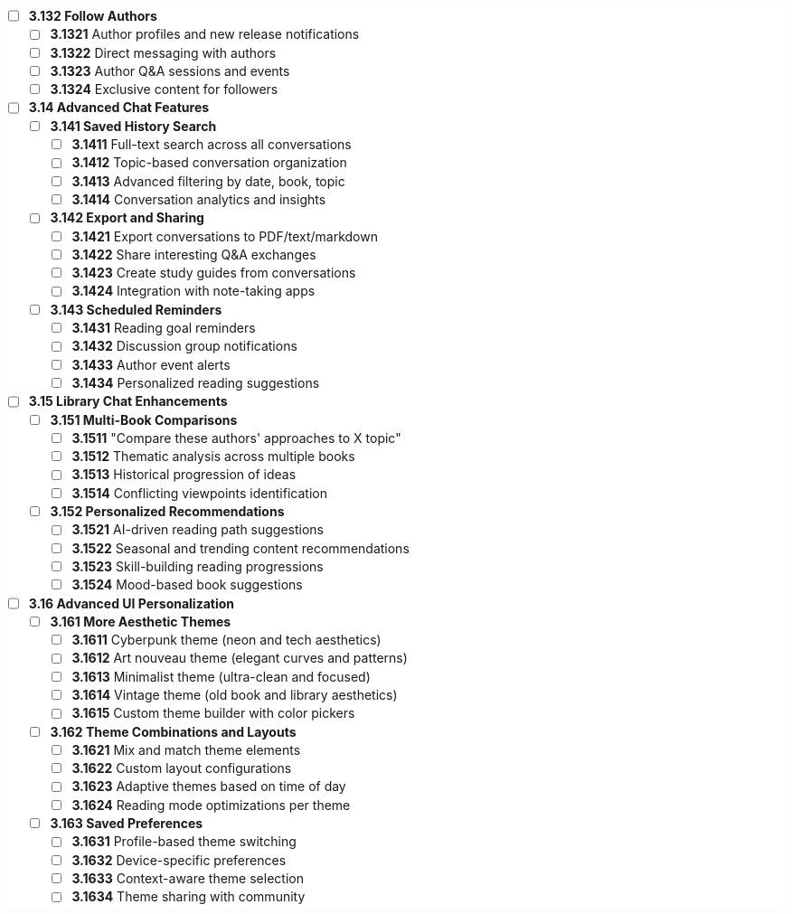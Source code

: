   - [ ] **3.132 Follow Authors**
    - [ ] **3.1321** Author profiles and new release notifications
    - [ ] **3.1322** Direct messaging with authors
    - [ ] **3.1323** Author Q&A sessions and events
    - [ ] **3.1324** Exclusive content for followers

- [ ] **3.14 Advanced Chat Features**
  - [ ] **3.141 Saved History Search**
    - [ ] **3.1411** Full-text search across all conversations
    - [ ] **3.1412** Topic-based conversation organization
    - [ ] **3.1413** Advanced filtering by date, book, topic
    - [ ] **3.1414** Conversation analytics and insights
  
  - [ ] **3.142 Export and Sharing**
    - [ ] **3.1421** Export conversations to PDF/text/markdown
    - [ ] **3.1422** Share interesting Q&A exchanges
    - [ ] **3.1423** Create study guides from conversations
    - [ ] **3.1424** Integration with note-taking apps
  
  - [ ] **3.143 Scheduled Reminders**
    - [ ] **3.1431** Reading goal reminders
    - [ ] **3.1432** Discussion group notifications
    - [ ] **3.1433** Author event alerts
    - [ ] **3.1434** Personalized reading suggestions

- [ ] **3.15 Library Chat Enhancements**
  - [ ] **3.151 Multi-Book Comparisons**
    - [ ] **3.1511** "Compare these authors' approaches to X topic"
    - [ ] **3.1512** Thematic analysis across multiple books
    - [ ] **3.1513** Historical progression of ideas
    - [ ] **3.1514** Conflicting viewpoints identification
  
  - [ ] **3.152 Personalized Recommendations**
    - [ ] **3.1521** AI-driven reading path suggestions
    - [ ] **3.1522** Seasonal and trending content recommendations
    - [ ] **3.1523** Skill-building reading progressions
    - [ ] **3.1524** Mood-based book suggestions

- [ ] **3.16 Advanced UI Personalization**
  - [ ] **3.161 More Aesthetic Themes**
    - [ ] **3.1611** Cyberpunk theme (neon and tech aesthetics)
    - [ ] **3.1612** Art nouveau theme (elegant curves and patterns)
    - [ ] **3.1613** Minimalist theme (ultra-clean and focused)
    - [ ] **3.1614** Vintage theme (old book and library aesthetics)
    - [ ] **3.1615** Custom theme builder with color pickers
  
  - [ ] **3.162 Theme Combinations and Layouts**
    - [ ] **3.1621** Mix and match theme elements
    - [ ] **3.1622** Custom layout configurations
    - [ ] **3.1623** Adaptive themes based on time of day
    - [ ] **3.1624** Reading mode optimizations per theme
  
  - [ ] **3.163 Saved Preferences**
    - [ ] **3.1631** Profile-based theme switching
    - [ ] **3.1632** Device-specific preferences
    - [ ] **3.1633** Context-aware theme selection
    - [ ] **3.1634** Theme sharing with community
